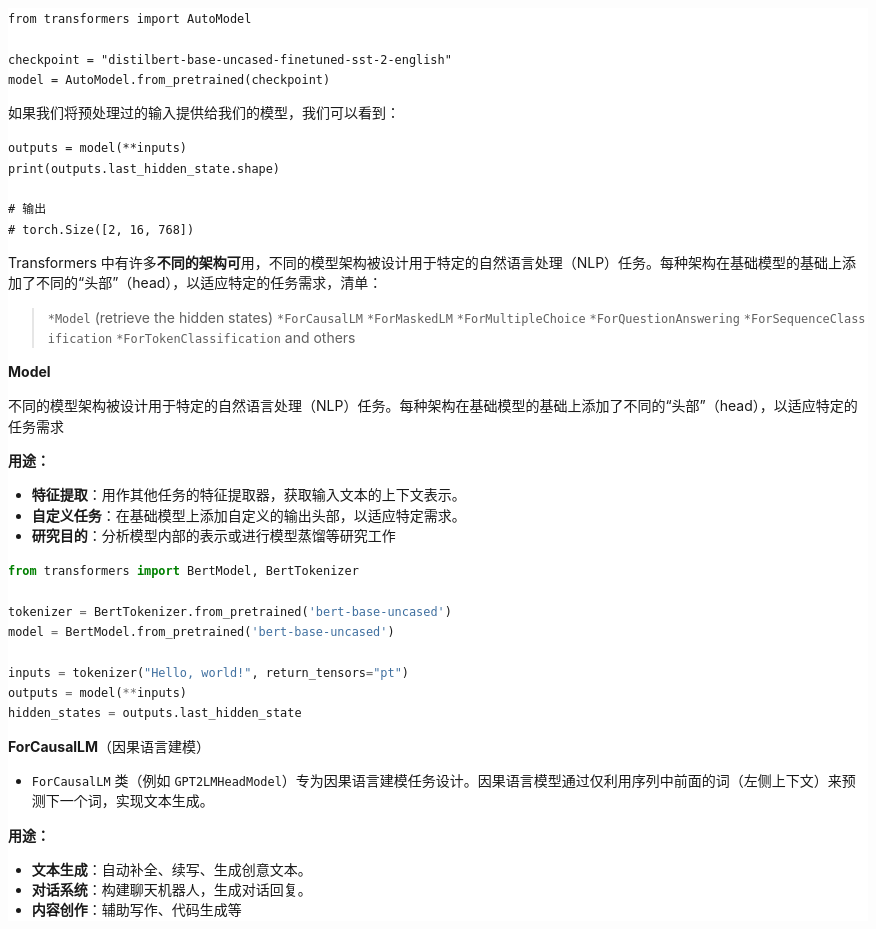 ```python3
from transformers import AutoModel

checkpoint = "distilbert-base-uncased-finetuned-sst-2-english"
model = AutoModel.from_pretrained(checkpoint)
```

如果我们将预处理过的输入提供给我们的模型，我们可以看到：

```python3
outputs = model(**inputs)
print(outputs.last_hidden_state.shape)

# 输出 
# torch.Size([2, 16, 768])
```

Transformers 中有许多**不同的架构可**用，不同的模型架构被设计用于特定的自然语言处理（NLP）任务。每种架构在基础模型的基础上添加了不同的“头部”（head），以适应特定的任务需求，清单：

> `*Model` (retrieve the hidden states)
> `*ForCausalLM`
> `*ForMaskedLM`
> `*ForMultipleChoice`
> `*ForQuestionAnswering`
> `*ForSequenceClassification`
> `*ForTokenClassification`
> and others

**Model**

不同的模型架构被设计用于特定的自然语言处理（NLP）任务。每种架构在基础模型的基础上添加了不同的“头部”（head），以适应特定的任务需求

**用途：**

- **特征提取**：用作其他任务的特征提取器，获取输入文本的上下文表示。
- **自定义任务**：在基础模型上添加自定义的输出头部，以适应特定需求。
- **研究目的**：分析模型内部的表示或进行模型蒸馏等研究工作

```python
from transformers import BertModel, BertTokenizer

tokenizer = BertTokenizer.from_pretrained('bert-base-uncased')
model = BertModel.from_pretrained('bert-base-uncased')

inputs = tokenizer("Hello, world!", return_tensors="pt")
outputs = model(**inputs)
hidden_states = outputs.last_hidden_state

```

**ForCausalLM**（因果语言建模）

- `ForCausalLM` 类（例如 `GPT2LMHeadModel`）专为因果语言建模任务设计。因果语言模型通过仅利用序列中前面的词（左侧上下文）来预测下一个词，实现文本生成。

**用途：**

- **文本生成**：自动补全、续写、生成创意文本。
- **对话系统**：构建聊天机器人，生成对话回复。
- **内容创作**：辅助写作、代码生成等
